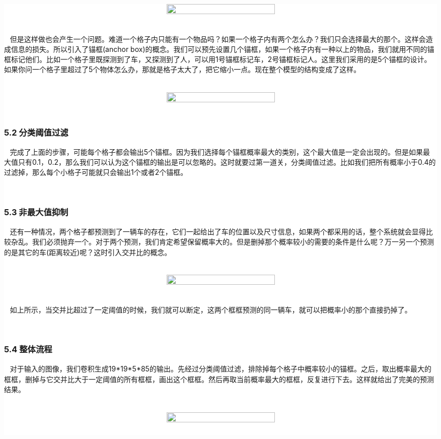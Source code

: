 <div align="center">
<img src="{{site.url}}{{site.baseurl}}{{site.assets_path}}/img/deeplearning/III_1.png" width="50%" height="50%"/>
</div>

<br/>

<p>&nbsp;&nbsp; 但是这样做也会产生一个问题。难道一个格子内只能有一个物品吗？如果一个格子内有两个怎么办？我们只会选择最大的那个。这样会造成信息的损失。所以引入了锚框(anchor box)的概念。我们可以预先设置几个锚框，如果一个格子内有一种以上的物品，我们就用不同的锚框标记他们。比如一个格子里既探测到了车，又探测到了人，可以用1号锚框标记车，2号锚框标记人。这里我们采用的是5个锚框的设计。如果你问一个格子里超过了5个物体怎么办，那就是格子太大了，把它缩小一点。现在整个模型的结构变成了这样。 </p><br/>

<div align="center">
<img src="{{site.url}}{{site.baseurl}}{{site.assets_path}}/img/deeplearning/III_2.png" width="50%" height="50%"/>
</div>

<br/>

### 5.2 分类阈值过滤
<p>&nbsp;&nbsp; 完成了上面的步骤，可能每个格子都会输出5个锚框。因为我们选择每个锚框概率最大的类别，这个最大值是一定会出现的。但是如果最大值只有0.1，0.2，那么我们可以认为这个锚框的输出是可以忽略的。这时就要过第一道关，分类阈值过滤。比如我们把所有概率小于0.4的过滤掉，那么每个小格子可能就只会输出1个或者2个锚框。 </p><br/>

### 5.3 非最大值抑制
<p>&nbsp;&nbsp; 还有一种情况，两个格子都预测到了一辆车的存在，它们一起给出了车的位置以及尺寸信息，如果两个都采用的话，整个系统就会显得比较杂乱。我们必须抛弃一个。对于两个预测，我们肯定希望保留概率大的。但是删掉那个概率较小的需要的条件是什么呢？万一另一个预测的是其它的车(距离较近)呢？这时引入交并比的概念。 </p><br/>

<div align="center">
<img src="{{site.url}}{{site.baseurl}}{{site.assets_path}}/img/deeplearning/III_3.png" width="50%" height="50%"/>
</div>

<br/>
<p>&nbsp;&nbsp; 如上所示，当交并比超过了一定阈值的时候，我们就可以断定，这两个框框预测的同一辆车，就可以把概率小的那个直接扔掉了。 </p><br/>

### 5.4 整体流程
<p>&nbsp;&nbsp; 对于输入的图像，我们卷积生成19*19*5*85的输出。先经过分类阈值过滤，排除掉每个格子中概率较小的锚框。之后，取出概率最大的框框，删掉与它交并比大于一定阈值的所有框框，画出这个框框。然后再取当前概率最大的框框，反复进行下去。这样就给出了完美的预测结果。 </p><br/>

<div align="center">
<img src="{{site.url}}{{site.baseurl}}{{site.assets_path}}/img/deeplearning/III_4.png" width="50%" height="50%"/>
</div>

<br/>
